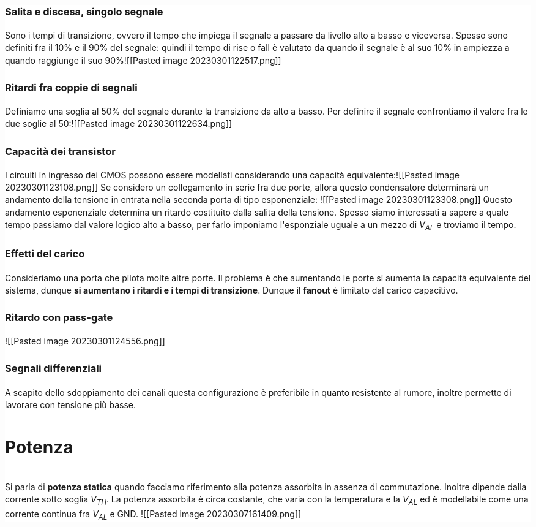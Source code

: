 ### Salita e discesa, singolo segnale

Sono i tempi di transizione, ovvero il tempo che impiega il segnale a passare da livello alto a basso e viceversa.
Spesso sono definiti fra il 10% e il 90% del segnale: quindi il tempo di rise o fall è valutato da quando il segnale è al suo 10% in ampiezza a quando raggiunge il suo 90%![[Pasted image 20230301122517.png]]

### Ritardi fra coppie di segnali

Definiamo una soglia al 50% del segnale durante la transizione da alto a basso.
Per definire il segnale confrontiamo il valore fra le due soglie al 50:![[Pasted image 20230301122634.png]]

### Capacità dei transistor

I circuiti in ingresso dei CMOS possono essere modellati considerando una capacità equivalente:![[Pasted image 20230301123108.png]]
Se considero un collegamento in serie fra due porte, allora questo condensatore determinarà un andamento della tensione in entrata nella seconda porta di tipo esponenziale:
![[Pasted image 20230301123308.png]]
Questo andamento esponenziale determina un ritardo costituito dalla salita della tensione.
Spesso siamo interessati a sapere a quale tempo passiamo dal valore logico alto a basso, per farlo imponiamo l'esponziale uguale a un mezzo di $V_{AL}$ e troviamo il tempo.

### Effetti del carico

Consideriamo una porta che pilota molte altre porte.
Il problema è che aumentando le porte si aumenta la capacità equivalente del sistema, dunque **si aumentano i ritardi e i tempi di transizione**.
Dunque il **fanout** è limitato dal carico capacitivo.

### Ritardo con pass-gate

![[Pasted image 20230301124556.png]]

### Segnali differenziali

A scapito dello sdoppiamento dei canali questa configurazione è preferibile in quanto resistente al rumore, inoltre permette di lavorare con tensione più basse.

# Potenza
---
Si parla di **potenza statica** quando facciamo riferimento alla potenza assorbita in assenza di commutazione.
Inoltre dipende dalla corrente sotto soglia $V_{TH}$.
La potenza assorbita è circa costante, che varia con la temperatura e la $V_{AL}$ ed è modellabile come una corrente continua fra $V_{AL}$ e GND.
![[Pasted image 20230307161409.png]]
